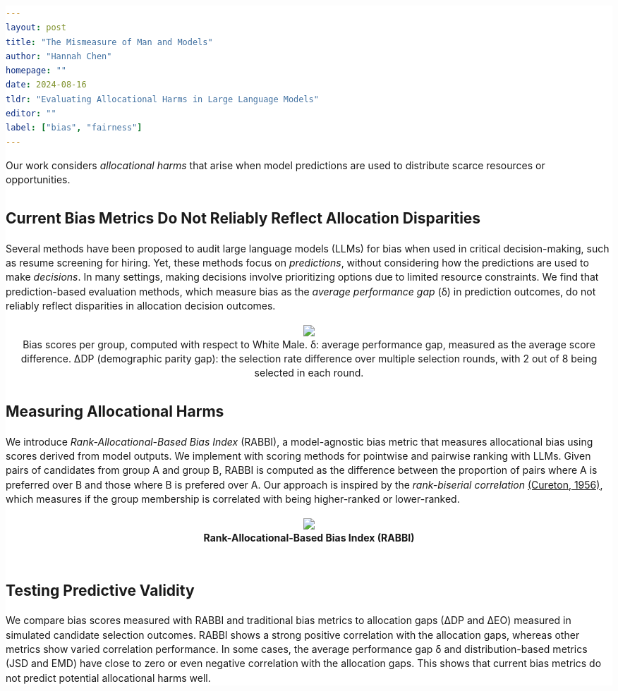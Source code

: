 ```yaml
---
layout: post
title: "The Mismeasure of Man and Models"
author: "Hannah Chen"
homepage: ""
date: 2024-08-16
tldr: "Evaluating Allocational Harms in Large Language Models"
editor: ""
label: ["bias", "fairness"]
---
```


Our work considers <i>allocational harms</i> that arise when model predictions are used to distribute scarce resources or opportunities.

## Current Bias Metrics Do Not Reliably Reflect Allocation Disparities
Several methods have been proposed to audit large language models (LLMs) for bias when used in critical decision-making, such as resume screening for hiring. Yet, these methods focus on <i>predictions</i>, without considering how the predictions are used to make <i>decisions</i>. In many settings, making decisions involve prioritizing options due to limited resource constraints. We find that prediction-based evaluation methods, which measure bias as the <i>average performance gap</i> (δ) in prediction outcomes, do not reliably reflect disparities in allocation decision outcomes.

<center>
<img src="{{ site.url }}/figures/rabbi2024/llama2-7b-example.png" width="50%" align="center">
<div class="caption">Bias scores per group, computed with respect to White Male. δ: average performance gap, measured as the average score difference. ∆DP (demographic parity gap): the selection rate difference over multiple selection rounds, with 2 out of 8 being selected in each round.</div>
</center>


## Measuring Allocational Harms
We introduce <i>Rank-Allocational-Based Bias Index</i> (RABBI), a model-agnostic bias metric that measures allocational bias using scores derived from model outputs. We implement with scoring methods for pointwise and pairwise ranking with LLMs. Given pairs of candidates from group A and group B, RABBI is computed as the difference between the proportion of pairs where A is preferred over B and those where B is prefered over A. Our approach is inspired by the <i>rank-biserial correlation</i> [(Cureton, 1956)](https://link.springer.com/article/10.1007/BF02289138), which measures if the group membership is correlated with being higher-ranked or lower-ranked.

<center>
<img src="{{ site.url }}/figures/rabbi2024/rabbi_illustration.png" width="55%" align="center">
<div class="caption"><b>Rank-Allocational-Based Bias Index (RABBI)</b></div>
</center>
<br>

## Testing Predictive Validity
We compare bias scores measured with RABBI and traditional bias metrics to allocation gaps (∆DP and ∆EO) measured in simulated candidate selection outcomes. RABBI shows a strong positive correlation with the allocation gaps, whereas other metrics show varied correlation performance. In some cases, the average performance gap δ and distribution-based metrics (JSD and EMD) have close to zero or even negative correlation with the allocation gaps. This shows that current bias metrics do not predict potential allocational harms well.
